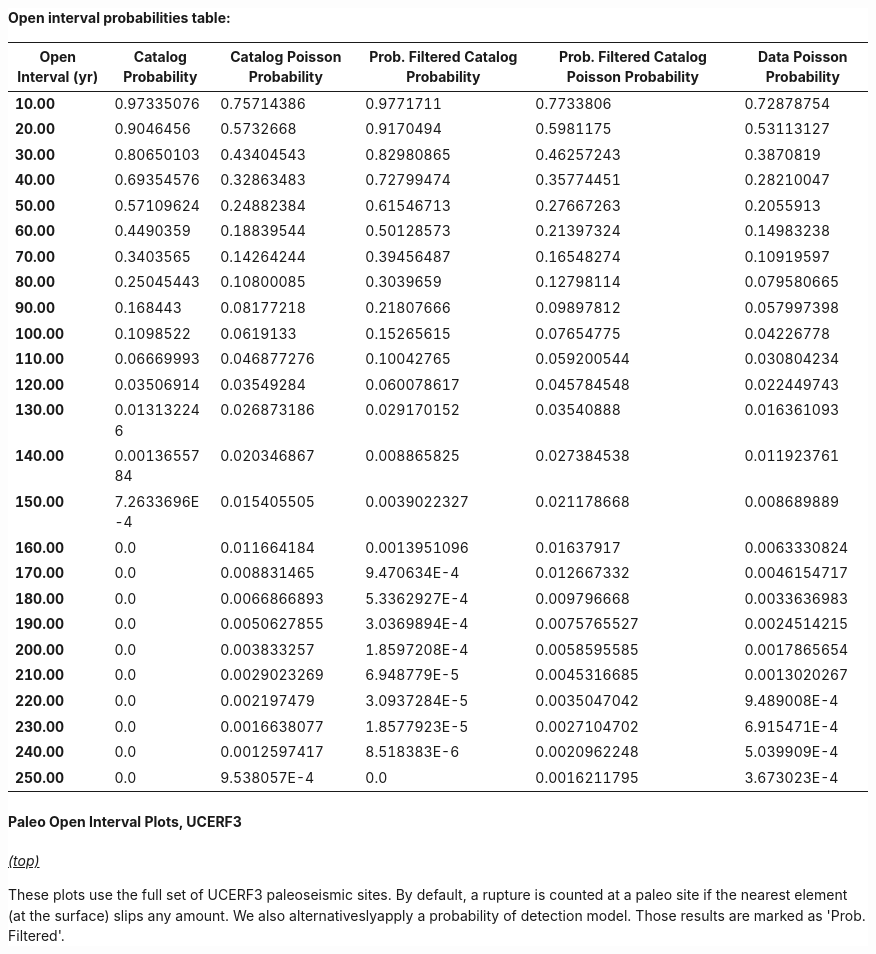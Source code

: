 **Open interval probabilities table:**

| **Open Interval (yr)** | Catalog Probability | Catalog Poisson Probability | Prob. Filtered Catalog Probability | Prob. Filtered Catalog Poisson Probability | Data Poisson Probability |
|-----|-----|-----|-----|-----|-----|
| **10.00** | 0.97335076 | 0.75714386 | 0.9771711 | 0.7733806 | 0.72878754 |
| **20.00** | 0.9046456 | 0.5732668 | 0.9170494 | 0.5981175 | 0.53113127 |
| **30.00** | 0.80650103 | 0.43404543 | 0.82980865 | 0.46257243 | 0.3870819 |
| **40.00** | 0.69354576 | 0.32863483 | 0.72799474 | 0.35774451 | 0.28210047 |
| **50.00** | 0.57109624 | 0.24882384 | 0.61546713 | 0.27667263 | 0.2055913 |
| **60.00** | 0.4490359 | 0.18839544 | 0.50128573 | 0.21397324 | 0.14983238 |
| **70.00** | 0.3403565 | 0.14264244 | 0.39456487 | 0.16548274 | 0.10919597 |
| **80.00** | 0.25045443 | 0.10800085 | 0.3039659 | 0.12798114 | 0.079580665 |
| **90.00** | 0.168443 | 0.08177218 | 0.21807666 | 0.09897812 | 0.057997398 |
| **100.00** | 0.1098522 | 0.0619133 | 0.15265615 | 0.07654775 | 0.04226778 |
| **110.00** | 0.06669993 | 0.046877276 | 0.10042765 | 0.059200544 | 0.030804234 |
| **120.00** | 0.03506914 | 0.03549284 | 0.060078617 | 0.045784548 | 0.022449743 |
| **130.00** | 0.013132246 | 0.026873186 | 0.029170152 | 0.03540888 | 0.016361093 |
| **140.00** | 0.0013655784 | 0.020346867 | 0.008865825 | 0.027384538 | 0.011923761 |
| **150.00** | 7.2633696E-4 | 0.015405505 | 0.0039022327 | 0.021178668 | 0.008689889 |
| **160.00** | 0.0 | 0.011664184 | 0.0013951096 | 0.01637917 | 0.0063330824 |
| **170.00** | 0.0 | 0.008831465 | 9.470634E-4 | 0.012667332 | 0.0046154717 |
| **180.00** | 0.0 | 0.0066866893 | 5.3362927E-4 | 0.009796668 | 0.0033636983 |
| **190.00** | 0.0 | 0.0050627855 | 3.0369894E-4 | 0.0075765527 | 0.0024514215 |
| **200.00** | 0.0 | 0.003833257 | 1.8597208E-4 | 0.0058595585 | 0.0017865654 |
| **210.00** | 0.0 | 0.0029023269 | 6.948779E-5 | 0.0045316685 | 0.0013020267 |
| **220.00** | 0.0 | 0.002197479 | 3.0937284E-5 | 0.0035047042 | 9.489008E-4 |
| **230.00** | 0.0 | 0.0016638077 | 1.8577923E-5 | 0.0027104702 | 6.915471E-4 |
| **240.00** | 0.0 | 0.0012597417 | 8.518383E-6 | 0.0020962248 | 5.039909E-4 |
| **250.00** | 0.0 | 9.538057E-4 | 0.0 | 0.0016211795 | 3.673023E-4 |

#### Paleo Open Interval Plots, UCERF3
*[(top)](#ddot1_5)*

These plots use the full set of UCERF3 paleoseismic sites. By default, a rupture is counted at a paleo site if the nearest element (at the surface) slips any amount. We also alternativeslyapply a probability of detection model. Those results are marked as 'Prob. Filtered'.
